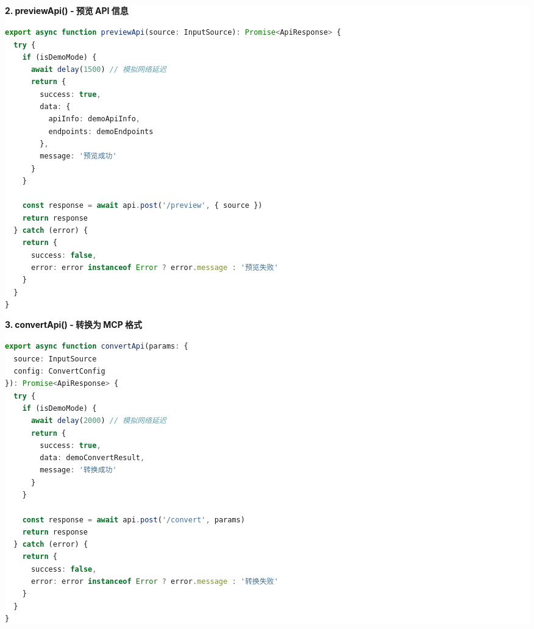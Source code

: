 **2. previewApi() - 预览 API 信息**
```typescript
export async function previewApi(source: InputSource): Promise<ApiResponse> {
  try {
    if (isDemoMode) {
      await delay(1500) // 模拟网络延迟
      return {
        success: true,
        data: {
          apiInfo: demoApiInfo,
          endpoints: demoEndpoints
        },
        message: '预览成功'
      }
    }
    
    const response = await api.post('/preview', { source })
    return response
  } catch (error) {
    return {
      success: false,
      error: error instanceof Error ? error.message : '预览失败'
    }
  }
}
```

**3. convertApi() - 转换为 MCP 格式**
```typescript
export async function convertApi(params: {
  source: InputSource
  config: ConvertConfig
}): Promise<ApiResponse> {
  try {
    if (isDemoMode) {
      await delay(2000) // 模拟网络延迟
      return {
        success: true,
        data: demoConvertResult,
        message: '转换成功'
      }
    }
    
    const response = await api.post('/convert', params)
    return response
  } catch (error) {
    return {
      success: false,
      error: error instanceof Error ? error.message : '转换失败'
    }
  }
}
```
